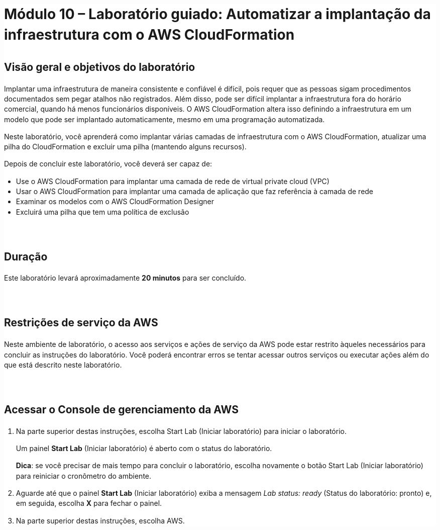 # Módulo 10 – Laboratório guiado: Automatizar a implantação da infraestrutura com o AWS CloudFormation

[//]: # "SKU: ILT-TF-200-ACACAD-2    Source Course: ILT-TF-100-ARCHIT-6 branch dev_65"

## Visão geral e objetivos do laboratório

Implantar uma infraestrutura de maneira consistente e confiável é difícil, pois requer que as pessoas sigam procedimentos documentados sem pegar atalhos não registrados. Além disso, pode ser difícil implantar a infraestrutura fora do horário comercial, quando há menos funcionários disponíveis. O AWS CloudFormation altera isso definindo a infraestrutura em um modelo que pode ser implantado automaticamente, mesmo em uma programação automatizada.

Neste laboratório, você aprenderá como implantar várias camadas de infraestrutura com o AWS CloudFormation, atualizar uma pilha do CloudFormation e excluir uma pilha (mantendo alguns recursos).

Depois de concluir este laboratório, você deverá ser capaz de:

- Use o AWS CloudFormation para implantar uma camada de rede de virtual private cloud (VPC)
- Usar o AWS CloudFormation para implantar uma camada de aplicação que faz referência à camada de rede
- Examinar os modelos com o AWS CloudFormation Designer
- Excluirá uma pilha que tem uma política de exclusão

<br/>

## Duração

Este laboratório levará aproximadamente **20 minutos** para ser concluído.

<br/>

## Restrições de serviço da AWS

Neste ambiente de laboratório, o acesso aos serviços e ações de serviço da AWS pode estar restrito àqueles necessários para concluir as instruções do laboratório. Você poderá encontrar erros se tentar acessar outros serviços ou executar ações além do que está descrito neste laboratório.

<br/>

## Acessar o Console de gerenciamento da AWS

1. Na parte superior destas instruções, escolha <span id="ssb_voc_grey">Start Lab</span> (Iniciar laboratório) para iniciar o laboratório.

   Um painel **Start Lab** (Iniciar laboratório) é aberto com o status do laboratório.

   <i class="fas fa-info-circle"></i> **Dica**: se você precisar de mais tempo para concluir o laboratório, escolha novamente o botão <span id="ssb_voc_grey">Start Lab</span> (Iniciar laboratório) para reiniciar o cronômetro do ambiente.

2. Aguarde até que o painel **Start Lab** (Iniciar laboratório) exiba a mensagem *Lab status: ready* (Status do laboratório: pronto) e, em seguida, escolha **X** para fechar o painel.

3. Na parte superior destas instruções, escolha <span id="ssb_voc_grey">AWS</span>.


[//]: # "I added the previous tip because I couldn't originally find the navigation pane in the console, until I realized that I needed to open it through the menu. I hope this addition is ok. I think it's likely that there's a standard Font Awesome icon for the menu, but unfortunately, I'm not familiar with it :( "